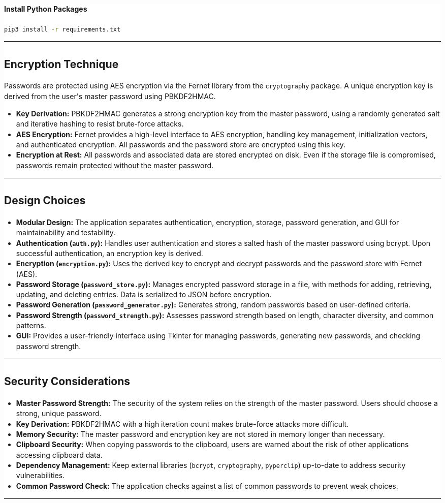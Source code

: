 #### Install Python Packages

```bash
pip3 install -r requirements.txt
```

---

## Encryption Technique

Passwords are protected using AES encryption via the Fernet library from the `cryptography` package. A unique encryption key is derived from the user's master password using PBKDF2HMAC.

- **Key Derivation:** PBKDF2HMAC generates a strong encryption key from the master password, using a randomly generated salt and iterative hashing to resist brute-force attacks.
- **AES Encryption:** Fernet provides a high-level interface to AES encryption, handling key management, initialization vectors, and authenticated encryption. All passwords and the password store are encrypted using this key.
- **Encryption at Rest:** All passwords and associated data are stored encrypted on disk. Even if the storage file is compromised, passwords remain protected without the master password.

---

## Design Choices

- **Modular Design:** The application separates authentication, encryption, storage, password generation, and GUI for maintainability and testability.
- **Authentication (`auth.py`):** Handles user authentication and stores a salted hash of the master password using bcrypt. Upon successful authentication, an encryption key is derived.
- **Encryption (`encryption.py`):** Uses the derived key to encrypt and decrypt passwords and the password store with Fernet (AES).
- **Password Storage (`password_store.py`):** Manages encrypted password storage in a file, with methods for adding, retrieving, updating, and deleting entries. Data is serialized to JSON before encryption.
- **Password Generation (`password_generator.py`):** Generates strong, random passwords based on user-defined criteria.
- **Password Strength (`password_strength.py`):** Assesses password strength based on length, character diversity, and common patterns.
- **GUI:** Provides a user-friendly interface using Tkinter for managing passwords, generating new passwords, and checking password strength.

---

## Security Considerations

- **Master Password Strength:** The security of the system relies on the strength of the master password. Users should choose a strong, unique password.
- **Key Derivation:** PBKDF2HMAC with a high iteration count makes brute-force attacks more difficult.
- **Memory Security:** The master password and encryption key are not stored in memory longer than necessary.
- **Clipboard Security:** When copying passwords to the clipboard, users are warned about the risk of other applications accessing clipboard data.
- **Dependency Management:** Keep external libraries (`bcrypt`, `cryptography`, `pyperclip`) up-to-date to address security vulnerabilities.
- **Common Password Check:** The application checks against a list of common passwords to prevent weak choices.

---